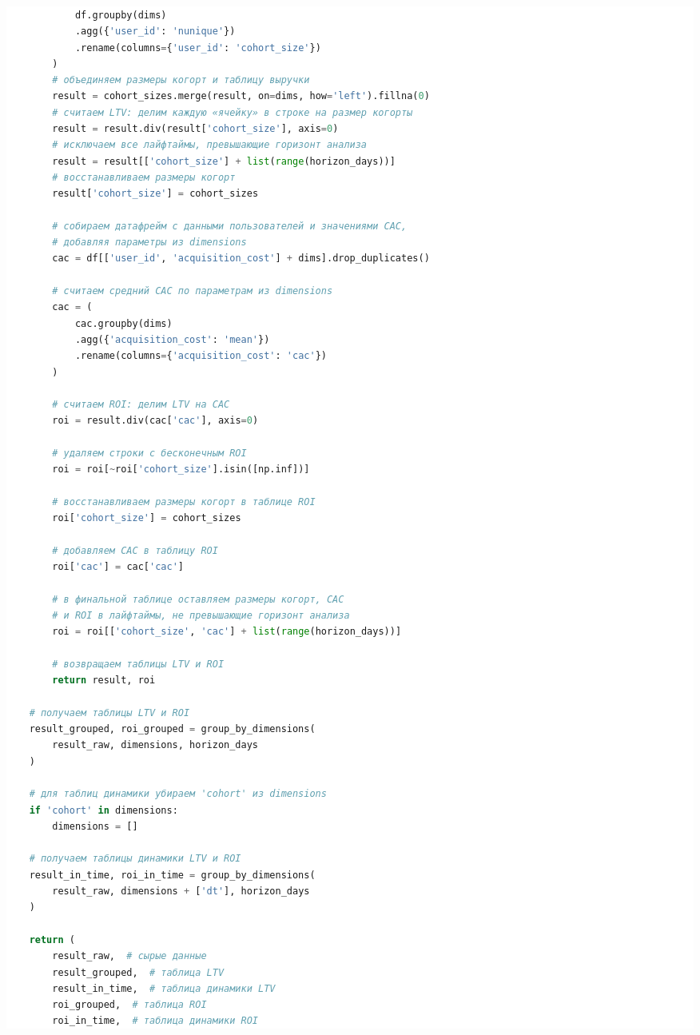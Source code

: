 ```python
            df.groupby(dims)
            .agg({'user_id': 'nunique'})
            .rename(columns={'user_id': 'cohort_size'})
        )
        # объединяем размеры когорт и таблицу выручки
        result = cohort_sizes.merge(result, on=dims, how='left').fillna(0)
        # считаем LTV: делим каждую «ячейку» в строке на размер когорты
        result = result.div(result['cohort_size'], axis=0)
        # исключаем все лайфтаймы, превышающие горизонт анализа
        result = result[['cohort_size'] + list(range(horizon_days))]
        # восстанавливаем размеры когорт
        result['cohort_size'] = cohort_sizes

        # собираем датафрейм с данными пользователей и значениями CAC, 
        # добавляя параметры из dimensions
        cac = df[['user_id', 'acquisition_cost'] + dims].drop_duplicates()

        # считаем средний CAC по параметрам из dimensions
        cac = (
            cac.groupby(dims)
            .agg({'acquisition_cost': 'mean'})
            .rename(columns={'acquisition_cost': 'cac'})
        )

        # считаем ROI: делим LTV на CAC
        roi = result.div(cac['cac'], axis=0)

        # удаляем строки с бесконечным ROI
        roi = roi[~roi['cohort_size'].isin([np.inf])]

        # восстанавливаем размеры когорт в таблице ROI
        roi['cohort_size'] = cohort_sizes

        # добавляем CAC в таблицу ROI
        roi['cac'] = cac['cac']

        # в финальной таблице оставляем размеры когорт, CAC
        # и ROI в лайфтаймы, не превышающие горизонт анализа
        roi = roi[['cohort_size', 'cac'] + list(range(horizon_days))]

        # возвращаем таблицы LTV и ROI
        return result, roi

    # получаем таблицы LTV и ROI
    result_grouped, roi_grouped = group_by_dimensions(
        result_raw, dimensions, horizon_days
    )

    # для таблиц динамики убираем 'cohort' из dimensions
    if 'cohort' in dimensions:
        dimensions = []

    # получаем таблицы динамики LTV и ROI
    result_in_time, roi_in_time = group_by_dimensions(
        result_raw, dimensions + ['dt'], horizon_days
    )

    return (
        result_raw,  # сырые данные
        result_grouped,  # таблица LTV
        result_in_time,  # таблица динамики LTV
        roi_grouped,  # таблица ROI
        roi_in_time,  # таблица динамики ROI
```